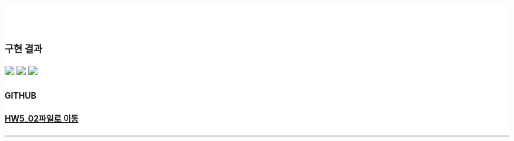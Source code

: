
<br>
<br>

### 구현 결과
<img src="https://github.com/user-attachments/assets/d25354ea-2464-41d7-a47f-70774e48459a" width="400">

<img src="https://github.com/user-attachments/assets/5b9c3c51-3072-4ee3-8da8-661c822388ba" width="600">
<img src="https://github.com/user-attachments/assets/f60f5bd9-bb86-4748-8840-7753de35d8d3" width="800">



#### GITHUB
#### [HW5_02파일로 이동](https://github.com/daanhaa/Computer-Vision/blob/main/HW5_0409/HW5_02.py)
---




